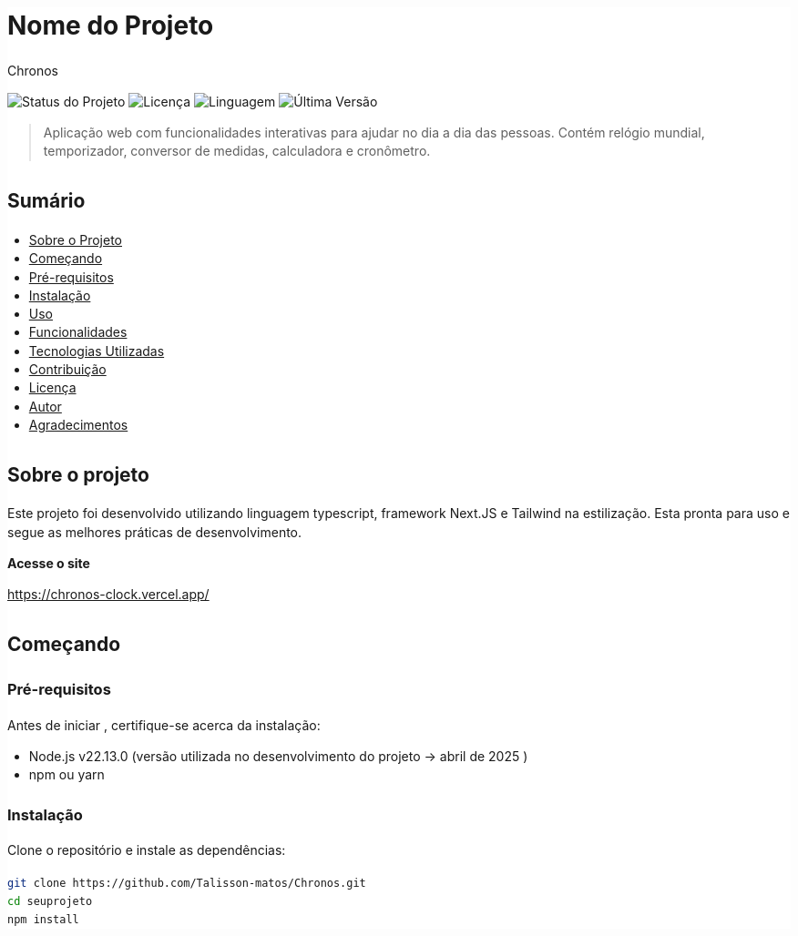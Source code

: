# Nome do Projeto
Chronos 

![Status do Projeto](https://img.shields.io/badge/status-estável-brightgreen.svg)
![Licença](https://img.shields.io/badge/licença-MIT-blue.svg)
![Linguagem](https://img.shields.io/badge/linguagem-TypeScript-yellow.svg)
![Última Versão](https://img.shields.io/badge/última%20versão-1.0.0-brightgreen.svg)

> Aplicação web com funcionalidades interativas para ajudar no dia a dia das pessoas. Contém relógio mundial, temporizador, conversor de medidas, calculadora e cronômetro.

## Sumário

- [Sobre o Projeto](#sobre-o-projeto)
- [Começando](#começando)
- [Pré-requisitos](#pré-requisitos)
- [Instalação](#instalação)
- [Uso](#uso)
- [Funcionalidades](#funcionalidades)
- [Tecnologias Utilizadas](#tecnologias-utilizadas)
- [Contribuição](#contribuição)
- [Licença](#licença)
- [Autor](#autor)
- [Agradecimentos](#agradecimentos)

## Sobre o projeto <a name="sobre-o-projeto"></a>

Este projeto foi desenvolvido utilizando linguagem typescript, framework Next.JS e Tailwind na estilização. Esta pronta para uso e segue as melhores práticas de desenvolvimento.

**Acesse o site**

https://chronos-clock.vercel.app/

## Começando <a name="começando"></a>

### Pré-requisitos <a name="pre-requisitos"></a>

Antes de iniciar , certifique-se acerca da instalação:

- Node.js v22.13.0 (versão utilizada no desenvolvimento do projeto → abril de 2025 )
- npm ou yarn

### Instalação <a name="instalação"></a>

Clone o repositório e instale as dependências:

```bash
git clone https://github.com/Talisson-matos/Chronos.git
cd seuprojeto
npm install 
```

